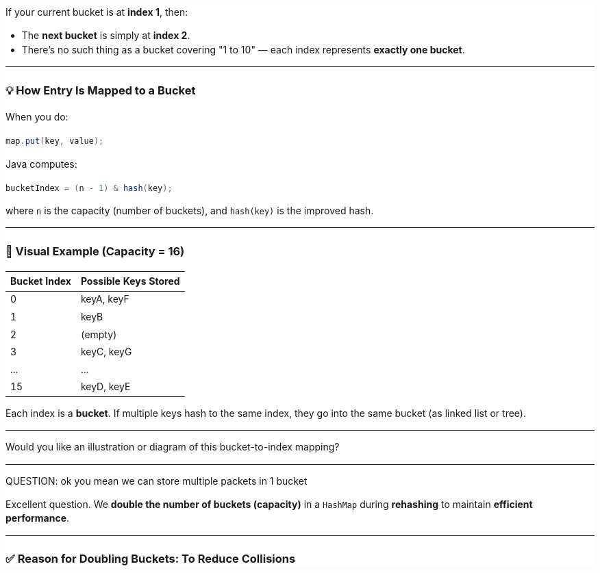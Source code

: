If your current bucket is at **index 1**, then:

* The **next bucket** is simply at **index 2**.
* There’s no such thing as a bucket covering "1 to 10" — each index represents **exactly one bucket**.

---

### 💡 How Entry Is Mapped to a Bucket

When you do:

```java
map.put(key, value);
```

Java computes:

```java
bucketIndex = (n - 1) & hash(key);
```

where `n` is the capacity (number of buckets), and `hash(key)` is the improved hash.

---

### 🧠 Visual Example (Capacity = 16)

| Bucket Index | Possible Keys Stored |
| ------------ | -------------------- |
| 0            | keyA, keyF           |
| 1            | keyB                 |
| 2            | (empty)              |
| 3            | keyC, keyG           |
| ...          | ...                  |
| 15           | keyD, keyE           |

Each index is a **bucket**. If multiple keys hash to the same index, they go into the same bucket (as linked list or tree).

---

Would you like an illustration or diagram of this bucket-to-index mapping?

-----------------------------------------------------------------

QUESTION: ok you mean we can store multiple packets in 1 bucket 

Excellent question. We **double the number of buckets (capacity)** in a `HashMap` during **rehashing** to maintain **efficient performance**.

---

### ✅ Reason for Doubling Buckets: To Reduce Collisions
